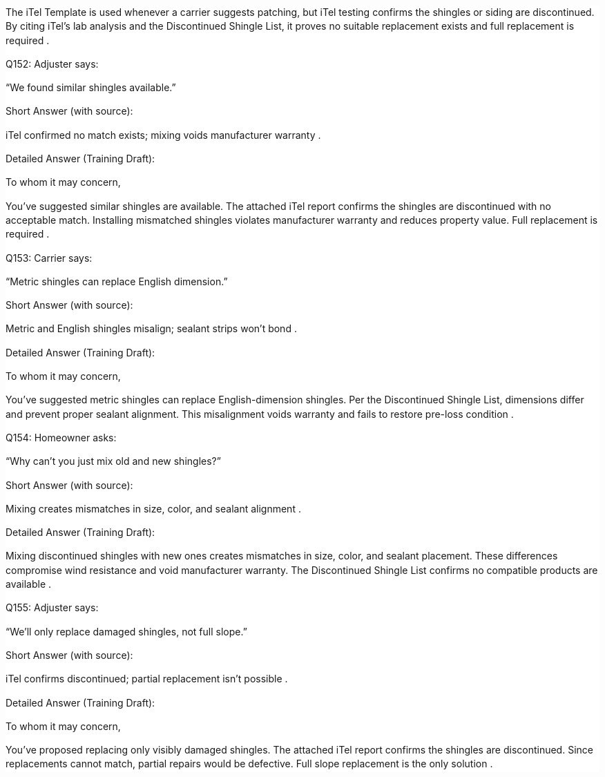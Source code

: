 The iTel Template is used whenever a carrier suggests patching, but iTel testing confirms the shingles or siding are discontinued. By citing iTel’s lab analysis and the Discontinued Shingle List, it proves no suitable replacement exists and full replacement is required .

Q152: Adjuster says:

“We found similar shingles available.”

Short Answer (with source):

iTel confirmed no match exists; mixing voids manufacturer warranty .

Detailed Answer (Training Draft):

To whom it may concern,

You’ve suggested similar shingles are available. The attached iTel report confirms the shingles are discontinued with no acceptable match. Installing mismatched shingles violates manufacturer warranty and reduces property value. Full replacement is required .

Q153: Carrier says:

“Metric shingles can replace English dimension.”

Short Answer (with source):

Metric and English shingles misalign; sealant strips won’t bond .

Detailed Answer (Training Draft):

To whom it may concern,

You’ve suggested metric shingles can replace English-dimension shingles. Per the Discontinued Shingle List, dimensions differ and prevent proper sealant alignment. This misalignment voids warranty and fails to restore pre-loss condition .

Q154: Homeowner asks:

“Why can’t you just mix old and new shingles?”

Short Answer (with source):

Mixing creates mismatches in size, color, and sealant alignment .

Detailed Answer (Training Draft):

Mixing discontinued shingles with new ones creates mismatches in size, color, and sealant placement. These differences compromise wind resistance and void manufacturer warranty. The Discontinued Shingle List confirms no compatible products are available .

Q155: Adjuster says:

“We’ll only replace damaged shingles, not full slope.”

Short Answer (with source):

iTel confirms discontinued; partial replacement isn’t possible .

Detailed Answer (Training Draft):

To whom it may concern,

You’ve proposed replacing only visibly damaged shingles. The attached iTel report confirms the shingles are discontinued. Since replacements cannot match, partial repairs would be defective. Full slope replacement is the only solution .

